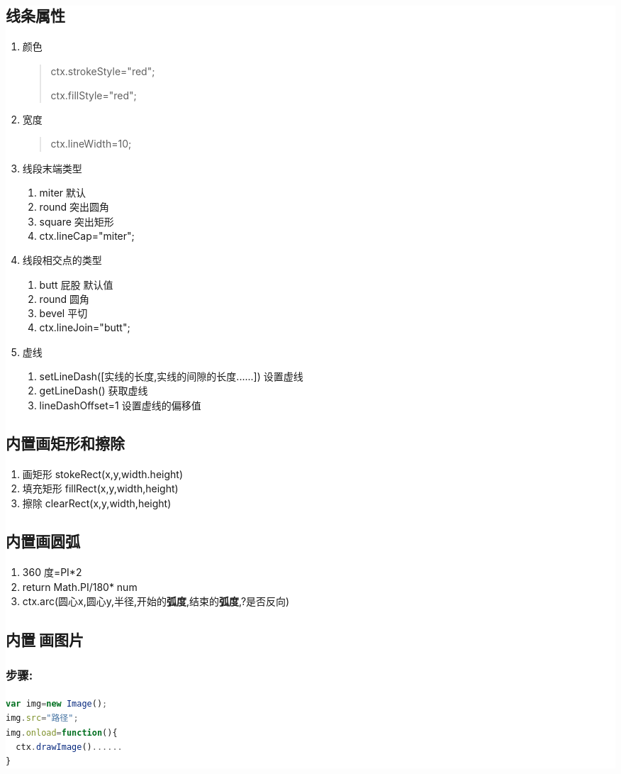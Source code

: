 ## 线条属性

1. 颜色

   > ctx.strokeStyle="red";
   >
   > ctx.fillStyle="red";

2. 宽度

   > ctx.lineWidth=10;

3. 线段末端类型

   1. miter 默认
   2. round 突出圆角
   3. square 突出矩形
   4. ctx.lineCap="miter";

4. 线段相交点的类型

   1. butt 屁股 默认值
   2. round 圆角
   3. bevel 平切
   4. ctx.lineJoin="butt";

5. 虚线

   1. setLineDash([实线的长度,实线的间隙的长度......])  设置虚线
   2. getLineDash() 获取虚线
   3. lineDashOffset=1 设置虚线的偏移值

## 内置画矩形和擦除

1. 画矩形 stokeRect(x,y,width.height)
2. 填充矩形 fillRect(x,y,width,height)
3. 擦除 clearRect(x,y,width,height)

## 内置画圆弧

1. 360 度=PI*2   
2. return  Math.PI/180* num
3. ctx.arc(圆心x,圆心y,半径,开始的**弧度**,结束的**弧度**,?是否反向)

## 内置 画图片

### 步骤:

```javascript
var img=new Image();
img.src="路径";
img.onload=function(){
  ctx.drawImage()......
}
```
